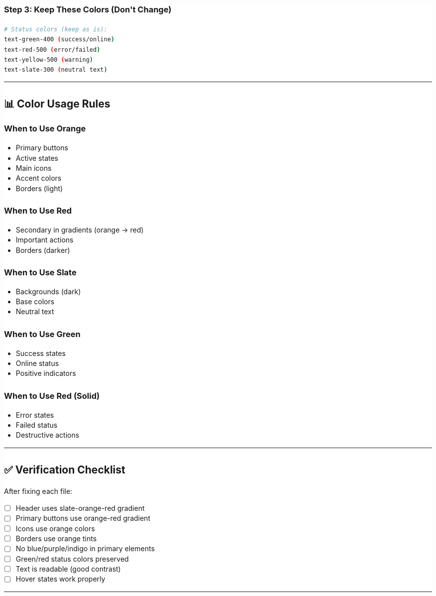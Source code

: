 ### Step 3: Keep These Colors (Don't Change)
```bash
# Status colors (keep as is):
text-green-400 (success/online)
text-red-500 (error/failed)
text-yellow-500 (warning)
text-slate-300 (neutral text)
```

---

## 📊 Color Usage Rules

### When to Use Orange
- Primary buttons
- Active states
- Main icons
- Accent colors
- Borders (light)

### When to Use Red
- Secondary in gradients (orange → red)
- Important actions
- Borders (darker)

### When to Use Slate
- Backgrounds (dark)
- Base colors
- Neutral text

### When to Use Green
- Success states
- Online status
- Positive indicators

### When to Use Red (Solid)
- Error states
- Failed status
- Destructive actions

---

## ✅ Verification Checklist

After fixing each file:

- [ ] Header uses slate-orange-red gradient
- [ ] Primary buttons use orange-red gradient
- [ ] Icons use orange colors
- [ ] Borders use orange tints
- [ ] No blue/purple/indigo in primary elements
- [ ] Green/red status colors preserved
- [ ] Text is readable (good contrast)
- [ ] Hover states work properly

---
